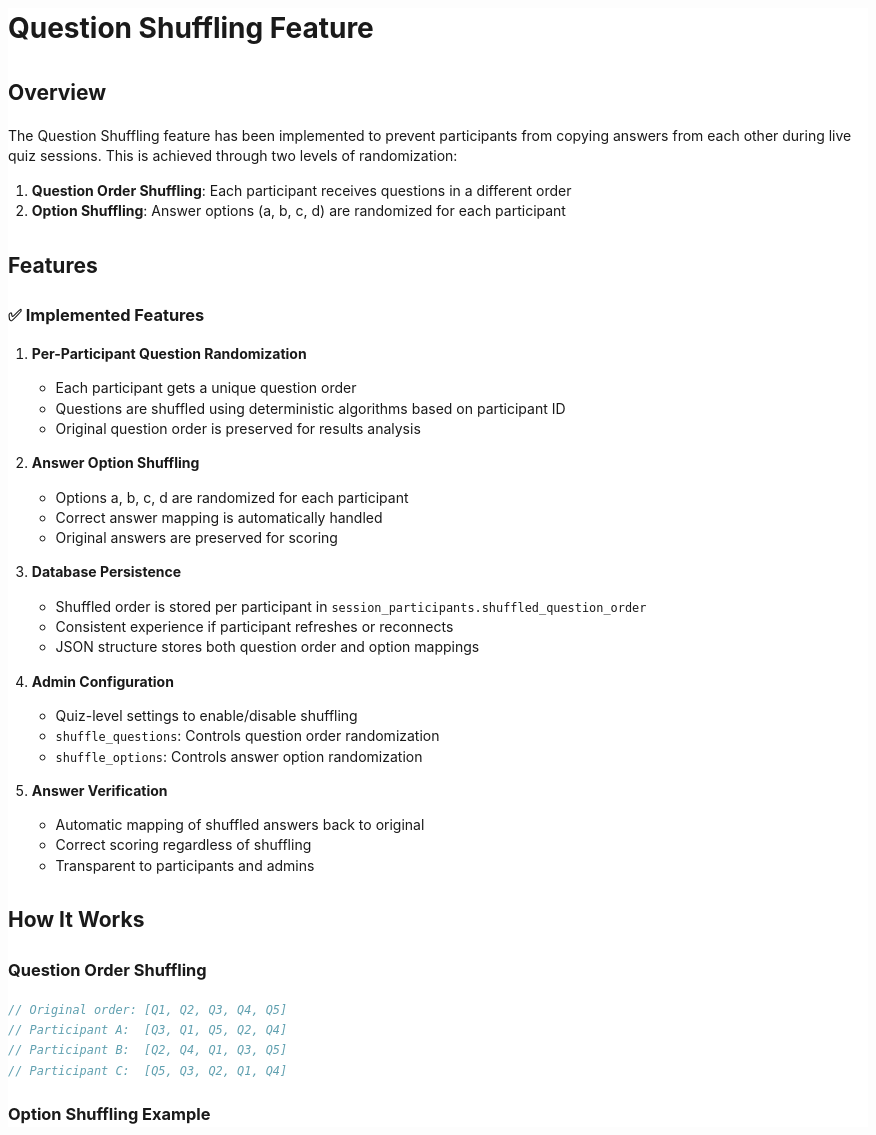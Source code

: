 # Question Shuffling Feature

## Overview

The Question Shuffling feature has been implemented to prevent participants from copying answers from each other during live quiz sessions. This is achieved through two levels of randomization:

1. **Question Order Shuffling**: Each participant receives questions in a different order
2. **Option Shuffling**: Answer options (a, b, c, d) are randomized for each participant

## Features

### ✅ **Implemented Features**

1. **Per-Participant Question Randomization**
   - Each participant gets a unique question order
   - Questions are shuffled using deterministic algorithms based on participant ID
   - Original question order is preserved for results analysis

2. **Answer Option Shuffling**
   - Options a, b, c, d are randomized for each participant
   - Correct answer mapping is automatically handled
   - Original answers are preserved for scoring

3. **Database Persistence**
   - Shuffled order is stored per participant in `session_participants.shuffled_question_order`
   - Consistent experience if participant refreshes or reconnects
   - JSON structure stores both question order and option mappings

4. **Admin Configuration**
   - Quiz-level settings to enable/disable shuffling
   - `shuffle_questions`: Controls question order randomization
   - `shuffle_options`: Controls answer option randomization

5. **Answer Verification**
   - Automatic mapping of shuffled answers back to original
   - Correct scoring regardless of shuffling
   - Transparent to participants and admins

## How It Works

### Question Order Shuffling

```javascript
// Original order: [Q1, Q2, Q3, Q4, Q5]
// Participant A:  [Q3, Q1, Q5, Q2, Q4]
// Participant B:  [Q2, Q4, Q1, Q3, Q5]  
// Participant C:  [Q5, Q3, Q2, Q1, Q4]
```

### Option Shuffling Example
